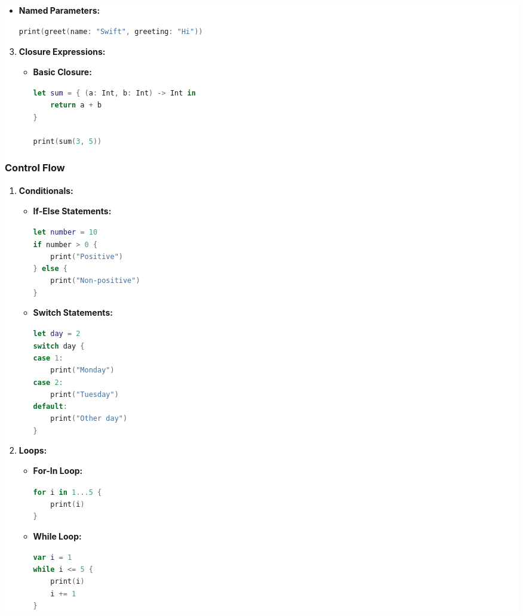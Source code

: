    - **Named Parameters:**
     ```swift
     print(greet(name: "Swift", greeting: "Hi"))
     ```

3. **Closure Expressions:**

   - **Basic Closure:**

     ```swift
     let sum = { (a: Int, b: Int) -> Int in
         return a + b
     }

     print(sum(3, 5))
     ```

### Control Flow

1. **Conditionals:**

   - **If-Else Statements:**

     ```swift
     let number = 10
     if number > 0 {
         print("Positive")
     } else {
         print("Non-positive")
     }
     ```

   - **Switch Statements:**
     ```swift
     let day = 2
     switch day {
     case 1:
         print("Monday")
     case 2:
         print("Tuesday")
     default:
         print("Other day")
     }
     ```

2. **Loops:**

   - **For-In Loop:**

     ```swift
     for i in 1...5 {
         print(i)
     }
     ```

   - **While Loop:**
     ```swift
     var i = 1
     while i <= 5 {
         print(i)
         i += 1
     }
     ```
